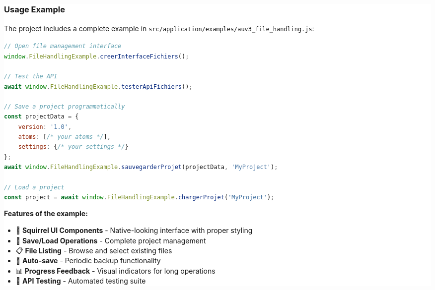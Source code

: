 ### Usage Example

The project includes a complete example in `src/application/examples/auv3_file_handling.js`:

```javascript
// Open file management interface
window.FileHandlingExample.creerInterfaceFichiers();

// Test the API
await window.FileHandlingExample.testerApiFichiers();

// Save a project programmatically
const projectData = {
    version: '1.0',
    atoms: [/* your atoms */],
    settings: {/* your settings */}
};
await window.FileHandlingExample.sauvegarderProjet(projectData, 'MyProject');

// Load a project
const project = await window.FileHandlingExample.chargerProjet('MyProject');
```

**Features of the example:**
- 🎨 **Squirrel UI Components** - Native-looking interface with proper styling
- 💾 **Save/Load Operations** - Complete project management
- 📋 **File Listing** - Browse and select existing files  
- 🔄 **Auto-save** - Periodic backup functionality
- 📊 **Progress Feedback** - Visual indicators for long operations
- 🧪 **API Testing** - Automated testing suite
